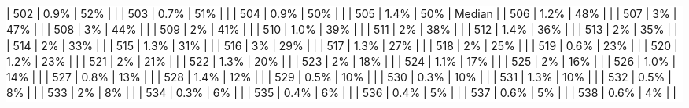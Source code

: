 | 502 | 0.9% | 52% |  |
| 503 | 0.7% | 51% |  |
| 504 | 0.9% | 50% |  |
| 505 | 1.4% | 50% | Median |
| 506 | 1.2% | 48% |  |
| 507 | 3% | 47% |  |
| 508 | 3% | 44% |  |
| 509 | 2% | 41% |  |
| 510 | 1.0% | 39% |  |
| 511 | 2% | 38% |  |
| 512 | 1.4% | 36% |  |
| 513 | 2% | 35% |  |
| 514 | 2% | 33% |  |
| 515 | 1.3% | 31% |  |
| 516 | 3% | 29% |  |
| 517 | 1.3% | 27% |  |
| 518 | 2% | 25% |  |
| 519 | 0.6% | 23% |  |
| 520 | 1.2% | 23% |  |
| 521 | 2% | 21% |  |
| 522 | 1.3% | 20% |  |
| 523 | 2% | 18% |  |
| 524 | 1.1% | 17% |  |
| 525 | 2% | 16% |  |
| 526 | 1.0% | 14% |  |
| 527 | 0.8% | 13% |  |
| 528 | 1.4% | 12% |  |
| 529 | 0.5% | 10% |  |
| 530 | 0.3% | 10% |  |
| 531 | 1.3% | 10% |  |
| 532 | 0.5% | 8% |  |
| 533 | 2% | 8% |  |
| 534 | 0.3% | 6% |  |
| 535 | 0.4% | 6% |  |
| 536 | 0.4% | 5% |  |
| 537 | 0.6% | 5% |  |
| 538 | 0.6% | 4% |  |